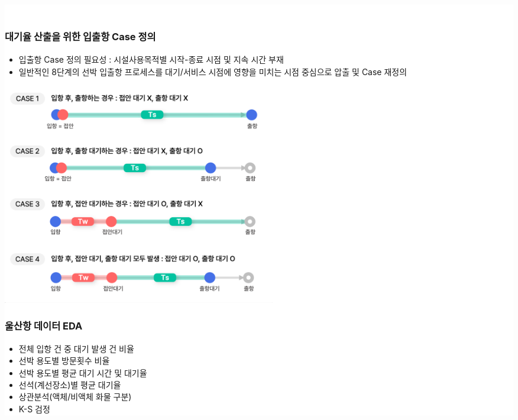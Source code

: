 <br>

### 대기율 산출을 위한 입출항 Case 정의

- 입출항 Case 정의 필요성 : 시설사용목적별 시작-종료 시점 및 지속 시간 부재
- 일반적인 8단계의 선박 입출항 프로세스를 대기/서비스 시점에 영향을 미치는 시점 중심으로 압출 및 Case 재정의

<img title="" src="./img/ship_process.png" alt="local" data-align="center" width="453">

<br>

### 울산항 데이터 EDA

- 전체 입항 건 중 대기 발생 건 비율
- 선박 용도별 방문횟수 비율
- 선박 용도별 평균 대기 시간 및 대기율
- 선석(계선장소)별 평균 대기율
- 상관분석(액체/비액체 화물 구분)
- K-S 검정

